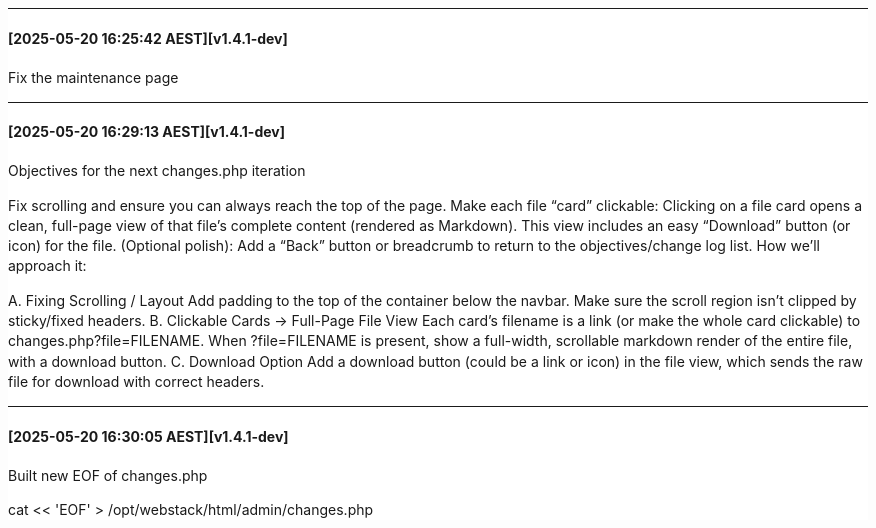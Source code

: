 
---
#### [2025-05-20 16:25:42 AEST][v1.4.1-dev]
Fix the maintenance page


---
#### [2025-05-20 16:29:13 AEST][v1.4.1-dev]
Objectives for the next changes.php iteration

Fix scrolling and ensure you can always reach the top of the page.
Make each file “card” clickable:
Clicking on a file card opens a clean, full-page view of that file’s complete content (rendered as Markdown).
This view includes an easy “Download” button (or icon) for the file.
(Optional polish): Add a “Back” button or breadcrumb to return to the objectives/change log list.
How we’ll approach it:

A. Fixing Scrolling / Layout
Add padding to the top of the container below the navbar.
Make sure the scroll region isn’t clipped by sticky/fixed headers.
B. Clickable Cards → Full-Page File View
Each card’s filename is a link (or make the whole card clickable) to changes.php?file=FILENAME.
When ?file=FILENAME is present, show a full-width, scrollable markdown render of the entire file, with a download button.
C. Download Option
Add a download button (could be a link or icon) in the file view, which sends the raw file for download with correct headers.


---
#### [2025-05-20 16:30:05 AEST][v1.4.1-dev]
Built new EOF of changes.php

cat << 'EOF' > /opt/webstack/html/admin/changes.php
<?php
// Path config
$objectives_dir = '/opt/webstack/objectives';
$allowed_exts = ['md', 'txt'];
$files = array_filter(scandir($objectives_dir), function($f) use ($allowed_exts) {
    $ext = pathinfo($f, PATHINFO_EXTENSION);
    return in_array($ext, $allowed_exts) && !is_dir("$objectives_dir/$f");
});

// Handle file view or download
if (isset($_GET['file'])) {
    $file = basename($_GET['file']);
    $filepath = "$objectives_dir/$file";
    if (!in_array($file, $files)) {
        http_response_code(404);
        echo "File not found";
        exit;
    }
